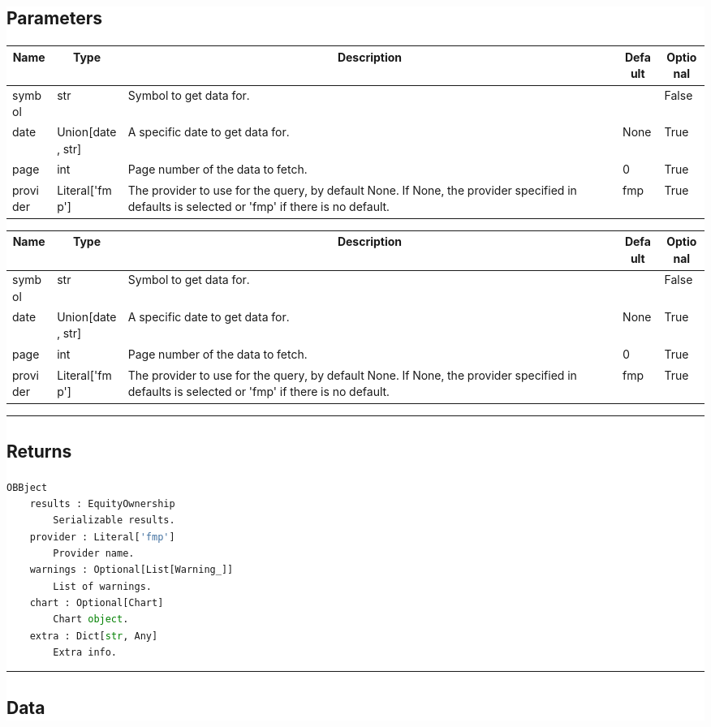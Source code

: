 
## Parameters

<Tabs>

<TabItem value='standard' label='standard'>

| Name | Type | Description | Default | Optional |
| ---- | ---- | ----------- | ------- | -------- |
| symbol | str | Symbol to get data for. |  | False |
| date | Union[date, str] | A specific date to get data for. | None | True |
| page | int | Page number of the data to fetch. | 0 | True |
| provider | Literal['fmp'] | The provider to use for the query, by default None. If None, the provider specified in defaults is selected or 'fmp' if there is no default. | fmp | True |
</TabItem>

<TabItem value='fmp' label='fmp'>

| Name | Type | Description | Default | Optional |
| ---- | ---- | ----------- | ------- | -------- |
| symbol | str | Symbol to get data for. |  | False |
| date | Union[date, str] | A specific date to get data for. | None | True |
| page | int | Page number of the data to fetch. | 0 | True |
| provider | Literal['fmp'] | The provider to use for the query, by default None. If None, the provider specified in defaults is selected or 'fmp' if there is no default. | fmp | True |
</TabItem>

</Tabs>

---

## Returns

```python wordwrap
OBBject
    results : EquityOwnership
        Serializable results.
    provider : Literal['fmp']
        Provider name.
    warnings : Optional[List[Warning_]]
        List of warnings.
    chart : Optional[Chart]
        Chart object.
    extra : Dict[str, Any]
        Extra info.

```

---

## Data
